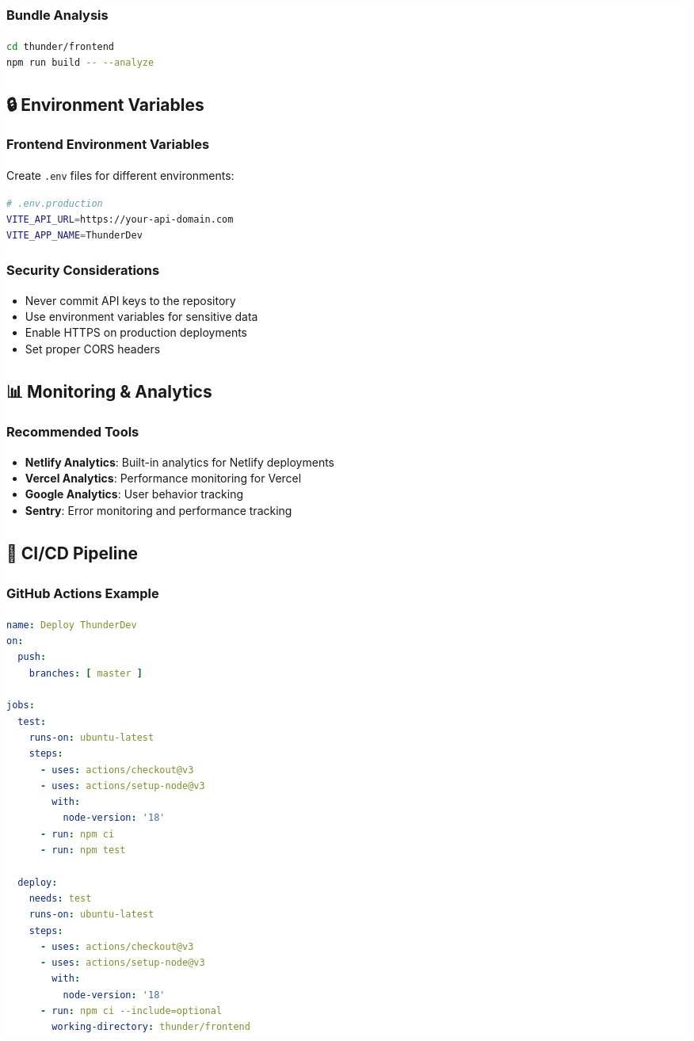 ### Bundle Analysis
```bash
cd thunder/frontend
npm run build -- --analyze
```

## 🔒 Environment Variables

### Frontend Environment Variables
Create `.env` files for different environments:

```bash
# .env.production
VITE_API_URL=https://your-api-domain.com
VITE_APP_NAME=ThunderDev
```

### Security Considerations
- Never commit API keys to the repository
- Use environment variables for sensitive data
- Enable HTTPS on production deployments
- Set proper CORS headers

## 📊 Monitoring & Analytics

### Recommended Tools
- **Netlify Analytics**: Built-in analytics for Netlify deployments
- **Vercel Analytics**: Performance monitoring for Vercel
- **Google Analytics**: User behavior tracking
- **Sentry**: Error monitoring and performance tracking

## 🚀 CI/CD Pipeline

### GitHub Actions Example
```yaml
name: Deploy ThunderDev
on:
  push:
    branches: [ master ]

jobs:
  test:
    runs-on: ubuntu-latest
    steps:
      - uses: actions/checkout@v3
      - uses: actions/setup-node@v3
        with:
          node-version: '18'
      - run: npm ci
      - run: npm test

  deploy:
    needs: test
    runs-on: ubuntu-latest
    steps:
      - uses: actions/checkout@v3
      - uses: actions/setup-node@v3
        with:
          node-version: '18'
      - run: npm ci --include=optional
        working-directory: thunder/frontend
```